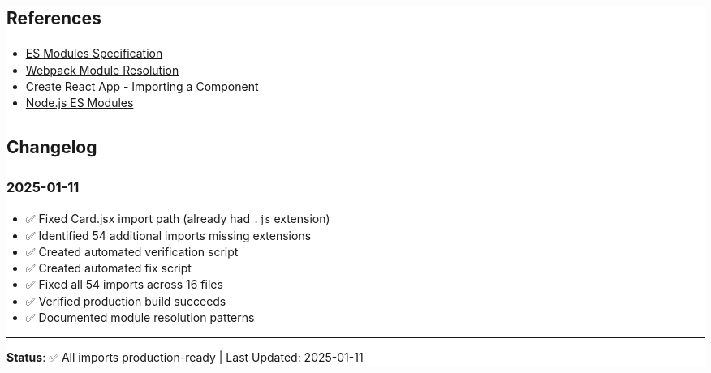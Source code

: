 ## References

- [ES Modules Specification](https://tc39.es/ecma262/#sec-modules)
- [Webpack Module Resolution](https://webpack.js.org/concepts/module-resolution/)
- [Create React App - Importing a Component](https://create-react-app.dev/docs/importing-a-component/)
- [Node.js ES Modules](https://nodejs.org/api/esm.html)

## Changelog

### 2025-01-11
- ✅ Fixed Card.jsx import path (already had `.js` extension)
- ✅ Identified 54 additional imports missing extensions
- ✅ Created automated verification script
- ✅ Created automated fix script
- ✅ Fixed all 54 imports across 16 files
- ✅ Verified production build succeeds
- ✅ Documented module resolution patterns

---

**Status**: ✅ All imports production-ready | Last Updated: 2025-01-11
